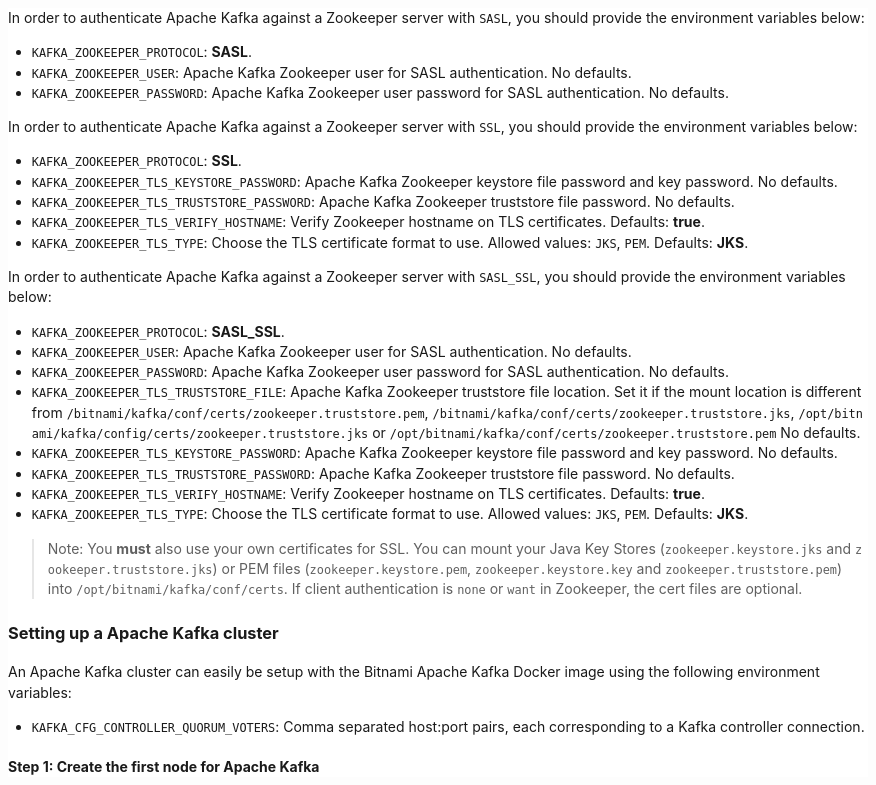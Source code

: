 In order to authenticate Apache Kafka against a Zookeeper server with `SASL`, you should provide the environment variables below:

* `KAFKA_ZOOKEEPER_PROTOCOL`: **SASL**.
* `KAFKA_ZOOKEEPER_USER`: Apache Kafka Zookeeper user for SASL authentication. No defaults.
* `KAFKA_ZOOKEEPER_PASSWORD`: Apache Kafka Zookeeper user password for SASL authentication. No defaults.

In order to authenticate Apache Kafka against a Zookeeper server with `SSL`, you should provide the environment variables below:

* `KAFKA_ZOOKEEPER_PROTOCOL`: **SSL**.
* `KAFKA_ZOOKEEPER_TLS_KEYSTORE_PASSWORD`: Apache Kafka Zookeeper keystore file password and key password. No defaults.
* `KAFKA_ZOOKEEPER_TLS_TRUSTSTORE_PASSWORD`: Apache Kafka Zookeeper truststore file password. No defaults.
* `KAFKA_ZOOKEEPER_TLS_VERIFY_HOSTNAME`: Verify Zookeeper hostname on TLS certificates. Defaults: **true**.
* `KAFKA_ZOOKEEPER_TLS_TYPE`: Choose the TLS certificate format to use. Allowed values: `JKS`, `PEM`. Defaults: **JKS**.

In order to authenticate Apache Kafka against a Zookeeper server with `SASL_SSL`, you should provide the environment variables below:

* `KAFKA_ZOOKEEPER_PROTOCOL`: **SASL_SSL**.
* `KAFKA_ZOOKEEPER_USER`: Apache Kafka Zookeeper user for SASL authentication. No defaults.
* `KAFKA_ZOOKEEPER_PASSWORD`: Apache Kafka Zookeeper user password for SASL authentication. No defaults.
* `KAFKA_ZOOKEEPER_TLS_TRUSTSTORE_FILE`: Apache Kafka Zookeeper truststore file location. Set it if the mount location is different from `/bitnami/kafka/conf/certs/zookeeper.truststore.pem`, `/bitnami/kafka/conf/certs/zookeeper.truststore.jks`, `/opt/bitnami/kafka/config/certs/zookeeper.truststore.jks` or `/opt/bitnami/kafka/conf/certs/zookeeper.truststore.pem` No defaults.
* `KAFKA_ZOOKEEPER_TLS_KEYSTORE_PASSWORD`: Apache Kafka Zookeeper keystore file password and key password. No defaults.
* `KAFKA_ZOOKEEPER_TLS_TRUSTSTORE_PASSWORD`: Apache Kafka Zookeeper truststore file password. No defaults.
* `KAFKA_ZOOKEEPER_TLS_VERIFY_HOSTNAME`: Verify Zookeeper hostname on TLS certificates. Defaults: **true**.
* `KAFKA_ZOOKEEPER_TLS_TYPE`: Choose the TLS certificate format to use. Allowed values: `JKS`, `PEM`. Defaults: **JKS**.

> Note: You **must** also use your own certificates for SSL. You can mount your Java Key Stores (`zookeeper.keystore.jks` and `zookeeper.truststore.jks`) or PEM files (`zookeeper.keystore.pem`, `zookeeper.keystore.key` and `zookeeper.truststore.pem`) into `/opt/bitnami/kafka/conf/certs`. If client authentication is `none` or `want` in Zookeeper, the cert files are optional.

### Setting up a Apache Kafka cluster

An Apache Kafka cluster can easily be setup with the Bitnami Apache Kafka Docker image using the following environment variables:

* `KAFKA_CFG_CONTROLLER_QUORUM_VOTERS`: Comma separated host:port pairs, each corresponding to a Kafka controller connection.

#### Step 1: Create the first node for Apache Kafka
